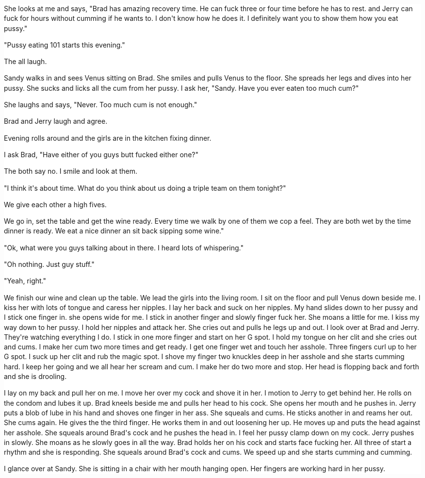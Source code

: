  She looks at me and says, "Brad has amazing recovery time. He can fuck three or four time before he has to rest. and Jerry can fuck for hours without cumming if he wants to. I don't know how he does it. I definitely want you to show them how you eat pussy." 

 "Pussy eating 101 starts this evening." 

 The all laugh. 

 Sandy walks in and sees Venus sitting on Brad. She smiles and pulls Venus to the floor. She spreads her legs and dives into her pussy. She sucks and licks all the cum from her pussy. I ask her, "Sandy. Have you ever eaten too much cum?" 

 She laughs and says, "Never. Too much cum is not enough." 

 Brad and Jerry laugh and agree. 

 Evening rolls around and the girls are in the kitchen fixing dinner. 

 I ask Brad, "Have either of you guys butt fucked either one?" 

 The both say no. I smile and look at them. 

 "I think it's about time. What do you think about us doing a triple team on them tonight?" 

 We give each other a high fives. 

 We go in, set the table and get the wine ready. Every time we walk by one of them we cop a feel. They are both wet by the time dinner is ready. We eat a nice dinner an sit back sipping some wine." 

 "Ok, what were you guys talking about in there. I heard lots of whispering." 

 "Oh nothing. Just guy stuff." 

 "Yeah, right." 

 We finish our wine and clean up the table. We lead the girls into the living room. I sit on the floor and pull Venus down beside me. I kiss her with lots of tongue and caress her nipples. I lay her back and suck on her nipples. My hand slides down to her pussy and I stick one finger in. she opens wide for me. I stick in another finger and slowly finger fuck her. She moans a little for me. I kiss my way down to her pussy. I hold her nipples and attack her. She cries out and pulls he legs up and out. I look over at Brad and Jerry. They're watching everything I do. I stick in one more finger and start on her G spot. I hold my tongue on her clit and she cries out and cums. I make her cum two more times and get ready. I get one finger wet and touch her asshole. Three fingers curl up to her G spot. I suck up her clit and rub the magic spot. I shove my finger two knuckles deep in her asshole and she starts cumming hard. I keep her going and we all hear her scream and cum. I make her do two more and stop. Her head is flopping back and forth and she is drooling. 

 I lay on my back and pull her on me. I move her over my cock and shove it in her. I motion to Jerry to get behind her. He rolls on the condom and lubes it up. Brad kneels beside me and pulls her head to his cock. She opens her mouth and he pushes in. Jerry puts a blob of lube in his hand and shoves one finger in her ass. She squeals and cums. He sticks another in and reams her out. She cums again. He gives the the third finger. He works them in and out loosening her up. He moves up and puts the head against her asshole. She squeals around Brad's cock and he pushes the head in. I feel her pussy clamp down on my cock. Jerry pushes in slowly. She moans as he slowly goes in all the way. Brad holds her on his cock and starts face fucking her. All three of start a rhythm and she is responding. She squeals around Brad's cock and cums. We speed up and she starts cumming and cumming. 

 I glance over at Sandy. She is sitting in a chair with her mouth hanging open. Her fingers are working hard in her pussy. 
